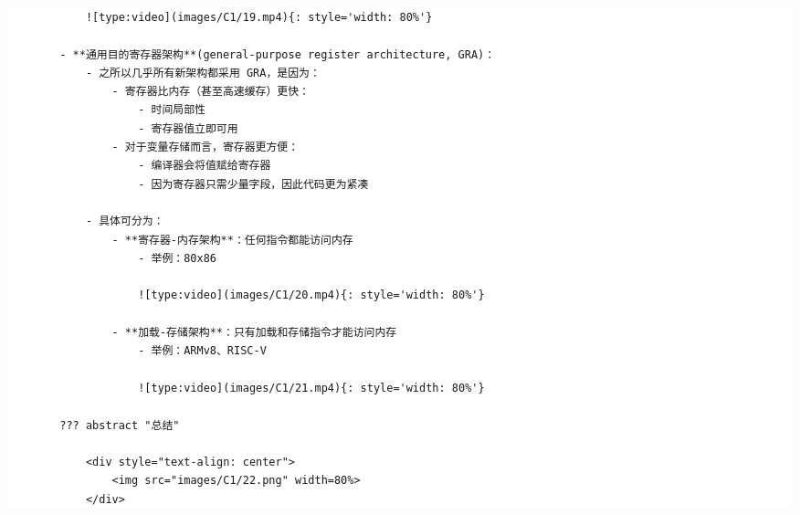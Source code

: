                 ![type:video](images/C1/19.mp4){: style='width: 80%'}

            - **通用目的寄存器架构**(general-purpose register architecture, GRA)：
                - 之所以几乎所有新架构都采用 GRA，是因为：
                    - 寄存器比内存（甚至高速缓存）更快：
                        - 时间局部性
                        - 寄存器值立即可用
                    - 对于变量存储而言，寄存器更方便：
                        - 编译器会将值赋给寄存器
                        - 因为寄存器只需少量字段，因此代码更为紧凑

                - 具体可分为：
                    - **寄存器-内存架构**：任何指令都能访问内存
                        - 举例：80x86

                        ![type:video](images/C1/20.mp4){: style='width: 80%'}

                    - **加载-存储架构**：只有加载和存储指令才能访问内存
                        - 举例：ARMv8、RISC-V

                        ![type:video](images/C1/21.mp4){: style='width: 80%'}

            ??? abstract "总结"

                <div style="text-align: center">
                    <img src="images/C1/22.png" width=80%>
                </div>
